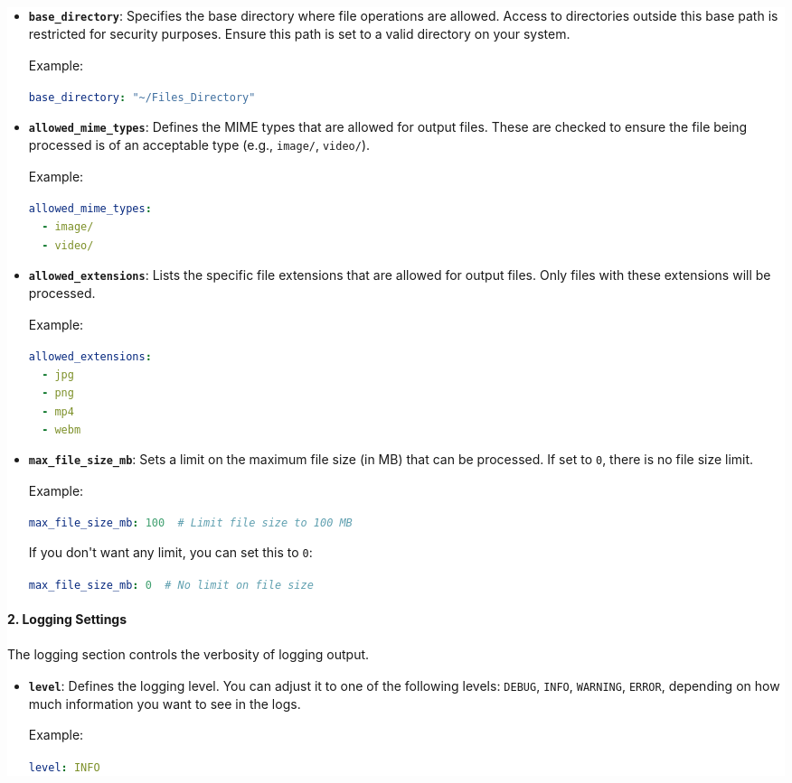 - **`base_directory`**: Specifies the base directory where file operations are allowed. Access to directories outside this base path is restricted for security purposes. Ensure this path is set to a valid directory on your system.

  Example:

  ```yaml
  base_directory: "~/Files_Directory"
  ```

- **`allowed_mime_types`**: Defines the MIME types that are allowed for output files. These are checked to ensure the file being processed is of an acceptable type (e.g., `image/`, `video/`).

  Example:

  ```yaml
  allowed_mime_types:
    - image/
    - video/
  ```

- **`allowed_extensions`**: Lists the specific file extensions that are allowed for output files. Only files with these extensions will be processed.

  Example:

  ```yaml
  allowed_extensions:
    - jpg
    - png
    - mp4
    - webm
  ```

- **`max_file_size_mb`**: Sets a limit on the maximum file size (in MB) that can be processed. If set to `0`, there is no file size limit.

  Example:

  ```yaml
  max_file_size_mb: 100  # Limit file size to 100 MB
  ```

  If you don't want any limit, you can set this to `0`:

  ```yaml
  max_file_size_mb: 0  # No limit on file size
  ```

#### **2. Logging Settings**

The logging section controls the verbosity of logging output.

- **`level`**: Defines the logging level. You can adjust it to one of the following levels: `DEBUG`, `INFO`, `WARNING`, `ERROR`, depending on how much information you want to see in the logs.

  Example:

  ```yaml
  level: INFO
  ```
